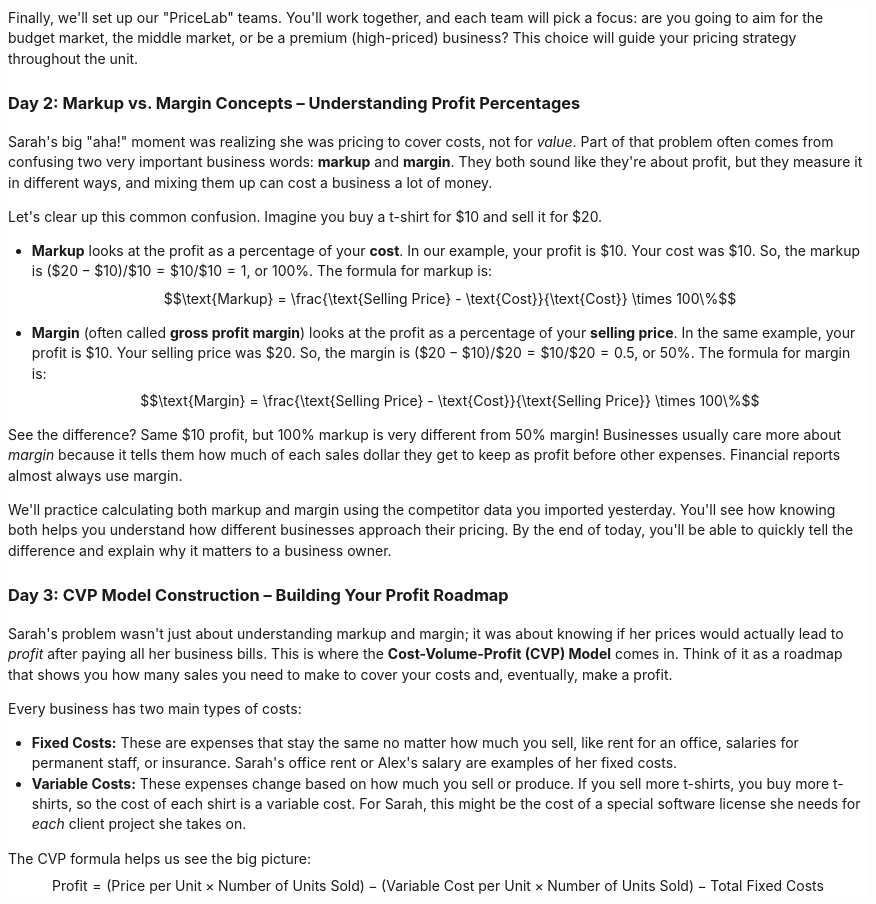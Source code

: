 Finally, we'll set up our "PriceLab" teams. You'll work together, and each team will pick a focus: are you going to aim for the budget market, the middle market, or be a premium (high-priced) business? This choice will guide your pricing strategy throughout the unit.

### Day 2: Markup vs. Margin Concepts – Understanding Profit Percentages

Sarah's big "aha!" moment was realizing she was pricing to cover costs, not for *value*. Part of that problem often comes from confusing two very important business words: **markup** and **margin**. They both sound like they're about profit, but they measure it in different ways, and mixing them up can cost a business a lot of money.

Let's clear up this common confusion. Imagine you buy a t-shirt for $\$10$ and sell it for $\$20$.
* **Markup** looks at the profit as a percentage of your **cost**.
    In our example, your profit is $\$10$. Your cost was $\$10$. So, the markup is $(\$20 - \$10) / \$10 = \$10 / \$10 = 1$, or $100\%$.
    The formula for markup is:
    $$\text{Markup} = \frac{\text{Selling Price} - \text{Cost}}{\text{Cost}} \times 100\%$$

* **Margin** (often called **gross profit margin**) looks at the profit as a percentage of your **selling price**.
    In the same example, your profit is $\$10$. Your selling price was $\$20$. So, the margin is $(\$20 - \$10) / \$20 = \$10 / \$20 = 0.5$, or $50\%$.
    The formula for margin is:
    $$\text{Margin} = \frac{\text{Selling Price} - \text{Cost}}{\text{Selling Price}} \times 100\%$$

See the difference? Same $\$10$ profit, but $100\%$ markup is very different from $50\%$ margin! Businesses usually care more about *margin* because it tells them how much of each sales dollar they get to keep as profit before other expenses. Financial reports almost always use margin.

We'll practice calculating both markup and margin using the competitor data you imported yesterday. You'll see how knowing both helps you understand how different businesses approach their pricing. By the end of today, you'll be able to quickly tell the difference and explain why it matters to a business owner.

### Day 3: CVP Model Construction – Building Your Profit Roadmap

Sarah's problem wasn't just about understanding markup and margin; it was about knowing if her prices would actually lead to *profit* after paying all her business bills. This is where the **Cost-Volume-Profit (CVP) Model** comes in. Think of it as a roadmap that shows you how many sales you need to make to cover your costs and, eventually, make a profit.

Every business has two main types of costs:
* **Fixed Costs:** These are expenses that stay the same no matter how much you sell, like rent for an office, salaries for permanent staff, or insurance. Sarah's office rent or Alex's salary are examples of her fixed costs.
* **Variable Costs:** These expenses change based on how much you sell or produce. If you sell more t-shirts, you buy more t-shirts, so the cost of each shirt is a variable cost. For Sarah, this might be the cost of a special software license she needs for *each* client project she takes on.

The CVP formula helps us see the big picture:
$$\text{Profit} = (\text{Price per Unit} \times \text{Number of Units Sold}) - (\text{Variable Cost per Unit} \times \text{Number of Units Sold}) - \text{Total Fixed Costs}$$
